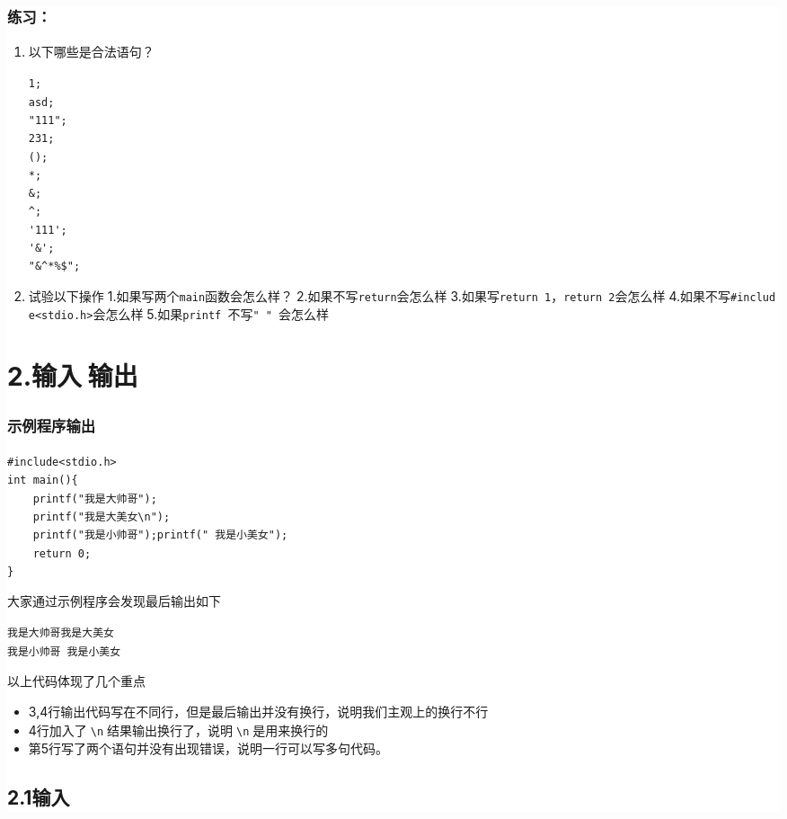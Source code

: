### 练习：

1. 以下哪些是合法语句？

   ```
   1;
   asd;
   "111";
   231;
   ();
   *;
   &;
   ^;
   '111';
   '&';
   "&^*%$";
   ```

2. 试验以下操作
   1.如果写两个`main`函数会怎么样？
   2.如果不写`return`会怎么样
   3.如果写`return 1`，`return 2`会怎么样
   4.如果不写`#include<stdio.h>`会怎么样
   5.如果`printf `不写`" " `会怎么样

<div STYLE="page-break-after: always;"></div>

# 2.输入 输出

### 示例程序输出

```
#include<stdio.h>
int main(){
	printf("我是大帅哥");
	printf("我是大美女\n");
	printf("我是小帅哥");printf(" 我是小美女");
	return 0;
}
```

大家通过示例程序会发现最后输出如下

```
我是大帅哥我是大美女
我是小帅哥 我是小美女
```

以上代码体现了几个重点

- 3,4行输出代码写在不同行，但是最后输出并没有换行，说明我们主观上的换行不行
- 4行加入了 `\n`  结果输出换行了，说明 `\n` 是用来换行的
- 第5行写了两个语句并没有出现错误，说明一行可以写多句代码。

## 2.1输入
